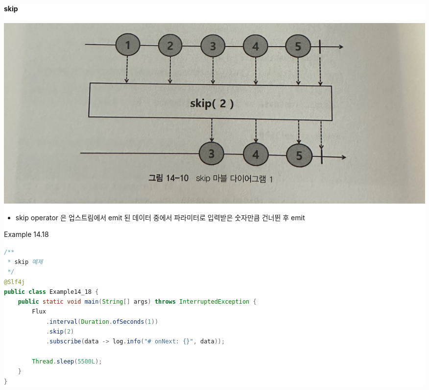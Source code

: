 #### skip
![14-10](./media/14-10.jpeg)

- skip operator 은 업스트림에서 emit 된 데이터 중에서 파라미터로 입력받은 숫자만큼 건너뛴 후 emit 

Example 14.18
~~~java
/**
 * skip 예제
 */
@Slf4j
public class Example14_18 {
    public static void main(String[] args) throws InterruptedException {
        Flux
            .interval(Duration.ofSeconds(1))
            .skip(2)
            .subscribe(data -> log.info("# onNext: {}", data));

        Thread.sleep(5500L);
    }
}
~~~
